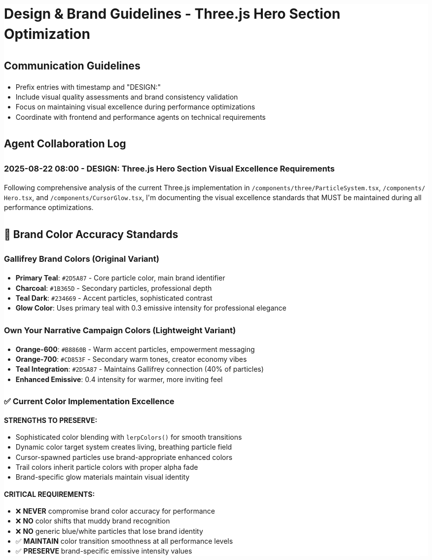 # Design & Brand Guidelines - Three.js Hero Section Optimization

## Communication Guidelines
- Prefix entries with timestamp and "DESIGN:"
- Include visual quality assessments and brand consistency validation
- Focus on maintaining visual excellence during performance optimizations
- Coordinate with frontend and performance agents on technical requirements

## Agent Collaboration Log

### 2025-08-22 08:00 - DESIGN: Three.js Hero Section Visual Excellence Requirements

Following comprehensive analysis of the current Three.js implementation in `/components/three/ParticleSystem.tsx`, `/components/Hero.tsx`, and `/components/CursorGlow.tsx`, I'm documenting the visual excellence standards that MUST be maintained during all performance optimizations.

## 🎨 Brand Color Accuracy Standards

### Gallifrey Brand Colors (Original Variant)
- **Primary Teal**: `#2D5A87` - Core particle color, main brand identifier
- **Charcoal**: `#1B365D` - Secondary particles, professional depth
- **Teal Dark**: `#234669` - Accent particles, sophisticated contrast
- **Glow Color**: Uses primary teal with 0.3 emissive intensity for professional elegance

### Own Your Narrative Campaign Colors (Lightweight Variant)
- **Orange-600**: `#B8860B` - Warm accent particles, empowerment messaging
- **Orange-700**: `#CD853F` - Secondary warm tones, creator economy vibes
- **Teal Integration**: `#2D5A87` - Maintains Gallifrey connection (40% of particles)
- **Enhanced Emissive**: 0.4 intensity for warmer, more inviting feel

### ✅ Current Color Implementation Excellence
**STRENGTHS TO PRESERVE:**
- Sophisticated color blending with `lerpColors()` for smooth transitions
- Dynamic color target system creates living, breathing particle field
- Cursor-spawned particles use brand-appropriate enhanced colors
- Trail colors inherit particle colors with proper alpha fade
- Brand-specific glow materials maintain visual identity

**CRITICAL REQUIREMENTS:**
- ❌ **NEVER** compromise brand color accuracy for performance
- ❌ **NO** color shifts that muddy brand recognition
- ❌ **NO** generic blue/white particles that lose brand identity
- ✅ **MAINTAIN** color transition smoothness at all performance levels
- ✅ **PRESERVE** brand-specific emissive intensity values
